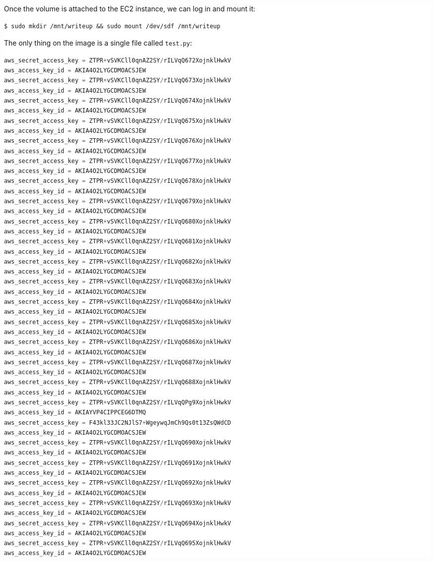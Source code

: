 Once the volume is attached to the EC2 instance, we can log in and mount it:

```console
$ sudo mkdir /mnt/writeup && sudo mount /dev/sdf /mnt/writeup
```

The only thing on the image is a single file called `test.py`:
```python
aws_secret_access_key = ZTPR+vSVKCll0qnAZ2SY/rILVqQ672XojnklHwkV
aws_access_key_id = AKIA4O2LYGCDMOACSJEW
aws_secret_access_key = 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
aws_access_key_id = AKIA4O2LYGCDMOACSJEW
aws_secret_access_key = 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
aws_access_key_id = AKIA4O2LYGCDMOACSJEW
aws_secret_access_key = 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
aws_access_key_id = AKIA4O2LYGCDMOACSJEW
aws_secret_access_key = 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
aws_access_key_id = AKIA4O2LYGCDMOACSJEW
aws_secret_access_key = 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
aws_access_key_id = AKIA4O2LYGCDMOACSJEW
aws_secret_access_key = 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
aws_access_key_id = AKIA4O2LYGCDMOACSJEW
aws_secret_access_key = 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
aws_access_key_id = AKIA4O2LYGCDMOACSJEW
aws_secret_access_key = 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
aws_access_key_id = AKIA4O2LYGCDMOACSJEW
aws_secret_access_key = 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
aws_access_key_id = AKIA4O2LYGCDMOACSJEW
aws_secret_access_key = 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
aws_access_key_id = AKIA4O2LYGCDMOACSJEW
aws_secret_access_key = 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
aws_access_key_id = AKIA4O2LYGCDMOACSJEW
aws_secret_access_key = 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
aws_access_key_id = AKIA4O2LYGCDMOACSJEW
aws_secret_access_key = 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
aws_access_key_id = AKIA4O2LYGCDMOACSJEW
aws_secret_access_key = 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
aws_access_key_id = AKIA4O2LYGCDMOACSJEW
aws_secret_access_key = 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
aws_access_key_id = AKIA4O2LYGCDMOACSJEW
aws_secret_access_key = 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
aws_access_key_id = AKIA4O2LYGCDMOACSJEW
aws_secret_access_key = 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
aws_access_key_id = AKIAYVP4CIPPCEG6DTMQ
aws_secret_access_key = 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
aws_access_key_id = AKIA4O2LYGCDMOACSJEW
aws_secret_access_key = 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
aws_access_key_id = AKIA4O2LYGCDMOACSJEW
aws_secret_access_key = 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
aws_access_key_id = AKIA4O2LYGCDMOACSJEW
aws_secret_access_key = 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
aws_access_key_id = AKIA4O2LYGCDMOACSJEW
aws_secret_access_key = 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
aws_access_key_id = AKIA4O2LYGCDMOACSJEW
aws_secret_access_key = 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
aws_access_key_id = AKIA4O2LYGCDMOACSJEW
aws_secret_access_key = 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
aws_access_key_id = AKIA4O2LYGCDMOACSJEW
```
